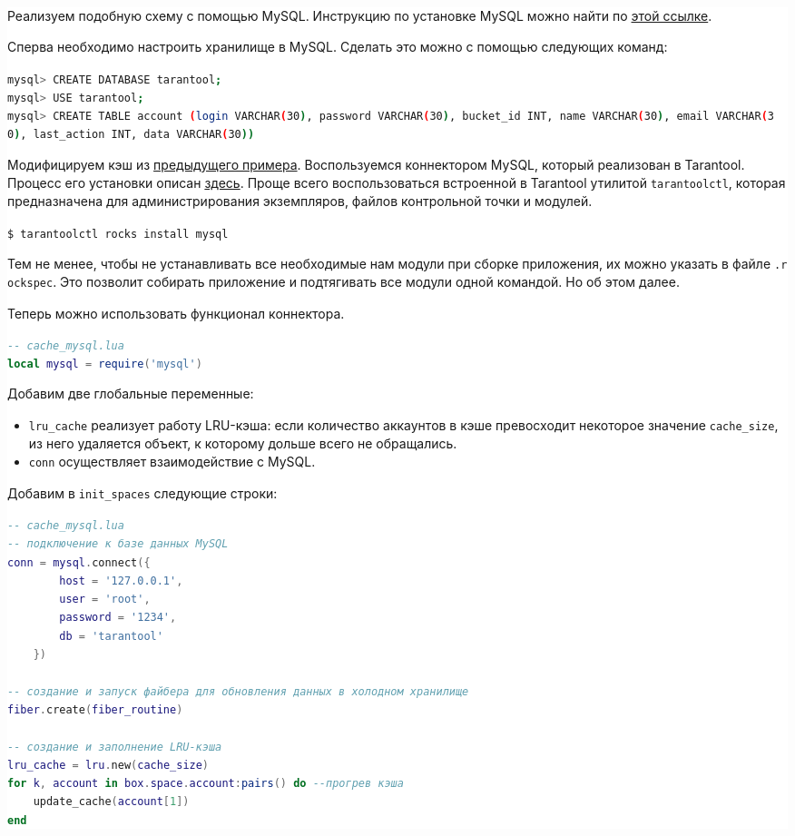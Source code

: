 Реализуем подобную схему с помощью MySQL.
Инструкцию по установке MySQL можно найти по
[этой ссылке](https://dev.mysql.com/doc/mysql-installation-excerpt/5.7/en/).

Сперва необходимо настроить хранилище в MySQL. Сделать это можно с помощью
следующих команд:

```bash
mysql> CREATE DATABASE tarantool;
mysql> USE tarantool;
mysql> CREATE TABLE account (login VARCHAR(30), password VARCHAR(30), bucket_id INT, name VARCHAR(30), email VARCHAR(30), last_action INT, data VARCHAR(30))
```

Модифицируем кэш из [предыдущего примера](#роль-обычного-lru-кэша).
Воспользуемся коннектором MySQL, который реализован в Tarantool. Процесс его установки описан [здесь](https://github.com/tarantool/mysql#installation). Проще всего воспользоваться встроенной в Tarantool утилитой `tarantoolctl`, которая предназначена для администрирования экземпляров, файлов контрольной точки и модулей.

```bash
$ tarantoolctl rocks install mysql
```

Тем не менее, чтобы не устанавливать все необходимые нам модули при сборке приложения, их можно указать в файле `.rockspec`. Это позволит собирать приложение и подтягивать все модули одной командой. Но об этом далее.

Теперь можно использовать функционал коннектора.

```lua
-- cache_mysql.lua
local mysql = require('mysql')
```

Добавим две глобальные переменные:

* `lru_cache` реализует работу LRU-кэша: если количество аккаунтов в кэше
  превосходит некоторое значение `cache_size`, из него удаляется объект,
  к которому дольше всего не обращались.
* `conn` осуществляет взаимодействие с MySQL.

Добавим в  `init_spaces` следующие строки:

```lua
-- cache_mysql.lua
-- подключение к базе данных MySQL
conn = mysql.connect({
        host = '127.0.0.1',
        user = 'root',
        password = '1234',
        db = 'tarantool'
    })

-- создание и запуск файбера для обновления данных в холодном хранилище
fiber.create(fiber_routine)

-- создание и заполнение LRU-кэша
lru_cache = lru.new(cache_size)
for k, account in box.space.account:pairs() do --прогрев кэша
    update_cache(account[1])
end
```
